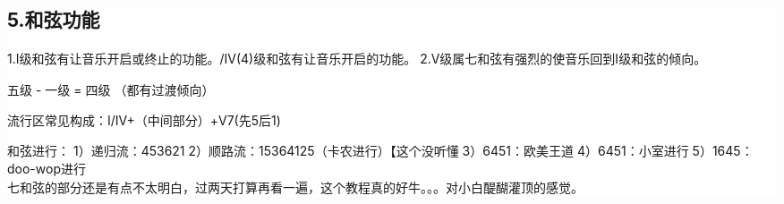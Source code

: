 ## 5.和弦功能
1.I级和弦有让音乐开启或终止的功能。/IV(4)级和弦有让音乐开启的功能。
2.V级属七和弦有强烈的使音乐回到I级和弦的倾向。

五级 - 一级 = 四级 （都有过渡倾向）

流行区常见构成：I/IV+（中间部分）+V7(先5后1)

和弦进行：
1）递归流：453621
2）顺路流：15364125（卡农进行）【这个没听懂
3）6451：欧美王道
4）6451：小室进行
5）1645：doo-wop进行
<br/>
七和弦的部分还是有点不太明白，过两天打算再看一遍，这个教程真的好牛。。。对小白醍醐灌顶的感觉。